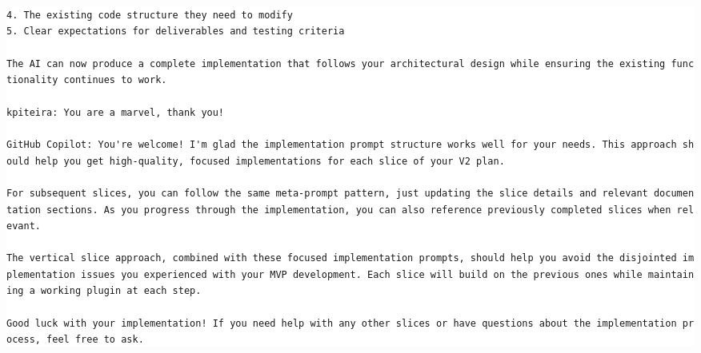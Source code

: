 ```
4. The existing code structure they need to modify
5. Clear expectations for deliverables and testing criteria

The AI can now produce a complete implementation that follows your architectural design while ensuring the existing functionality continues to work.

kpiteira: You are a marvel, thank you!

GitHub Copilot: You're welcome! I'm glad the implementation prompt structure works well for your needs. This approach should help you get high-quality, focused implementations for each slice of your V2 plan.

For subsequent slices, you can follow the same meta-prompt pattern, just updating the slice details and relevant documentation sections. As you progress through the implementation, you can also reference previously completed slices when relevant.

The vertical slice approach, combined with these focused implementation prompts, should help you avoid the disjointed implementation issues you experienced with your MVP development. Each slice will build on the previous ones while maintaining a working plugin at each step.

Good luck with your implementation! If you need help with any other slices or have questions about the implementation process, feel free to ask.